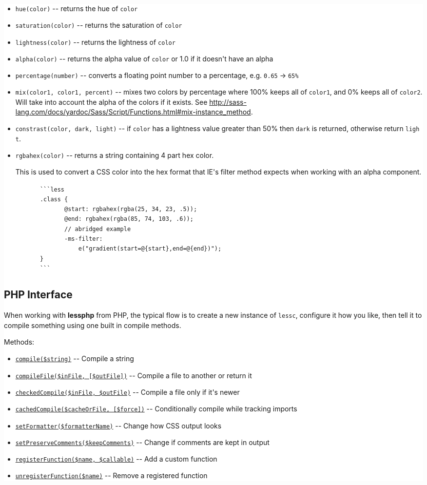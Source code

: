 * `hue(color)` -- returns the hue of `color`

* `saturation(color)` -- returns the saturation of `color`

* `lightness(color)` -- returns the lightness of `color`

* `alpha(color)` -- returns the alpha value of `color` or 1.0 if it doesn't have an alpha

* `percentage(number)` -- converts a floating point number to a percentage, e.g. `0.65` -> `65%`

* `mix(color1, color1, percent)` -- mixes two colors by percentage where 100%
	keeps all of `color1`, and 0% keeps all of `color2`. Will take into account
	the alpha of the colors if it exists. See
	<http://sass-lang.com/docs/yardoc/Sass/Script/Functions.html#mix-instance_method>.

* `constrast(color, dark, light)` -- if `color` has a lightness value greater
	than 50% then `dark` is returned, otherwise return `light`.

* `rgbahex(color)` -- returns a string containing 4 part hex color.

	 This is used to convert a CSS color into the hex format that IE's filter
	 method expects when working with an alpha component.

			 ```less
			 .class {
					@start: rgbahex(rgba(25, 34, 23, .5));
					@end: rgbahex(rgba(85, 74, 103, .6));
					// abridged example
					-ms-filter:
						e("gradient(start=@{start},end=@{end})");
			 }
			 ```

## PHP Interface

When working with **lessphp** from PHP, the typical flow is to create a new
instance of `lessc`, configure it how you like, then tell it to compile
something using one built in compile methods.

Methods:

* [`compile($string)`](#compiling[) -- Compile a string

* [`compileFile($inFile, [$outFile])`](#compiling) -- Compile a file to another or return it

* [`checkedCompile($inFile, $outFile)`](#compiling) -- Compile a file only if it's newer

* [`cachedCompile($cacheOrFile, [$force])`](#compiling_automatically) -- Conditionally compile while tracking imports

* [`setFormatter($formatterName)`](#output_formatting) -- Change how CSS output looks

* [`setPreserveComments($keepComments)`](#preserving_comments) -- Change if comments are kept in output

* [`registerFunction($name, $callable)`](#custom_functions) -- Add a custom function

* [`unregisterFunction($name)`](#custom_functions) -- Remove a registered function

